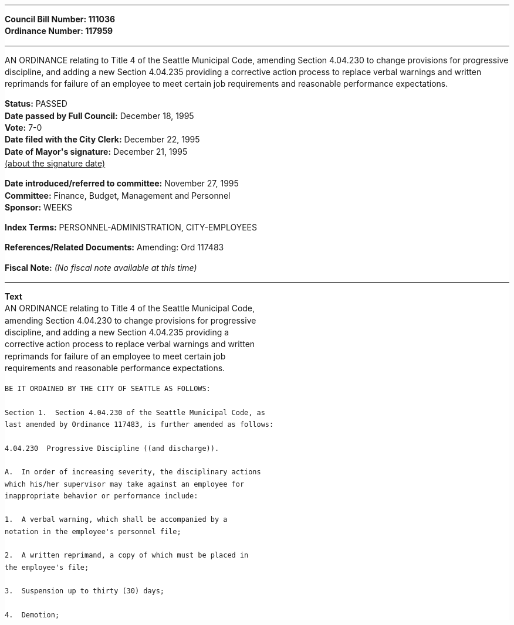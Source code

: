 * * * * *  
  
**Council Bill Number: [](#h0)[](#h2)111036**   
**Ordinance Number: 117959**  
  
* * * * *  
  
AN ORDINANCE relating to Title 4 of the Seattle Municipal Code, amending Section 4.04.230 to change provisions for progressive discipline, and adding a new Section 4.04.235 providing a corrective action process to replace verbal warnings and written reprimands for failure of an employee to meet certain job requirements and reasonable performance expectations.  
  
**Status:** PASSED   
**Date passed by Full Council:** December 18, 1995   
**Vote:** 7-0   
**Date filed with the City Clerk:** December 22, 1995   
**Date of Mayor's signature:** December 21, 1995   
[(about the signature date)](/~public/approvaldate.htm)   
  
  
**Date introduced/referred to committee:** November 27, 1995   
**Committee:** Finance, Budget, Management and Personnel   
**Sponsor:** WEEKS   
  
**Index Terms:** PERSONNEL-ADMINISTRATION, CITY-EMPLOYEES  
  
**References/Related Documents:** Amending: Ord 117483  
  
**Fiscal Note:** *(No fiscal note available at this time)*  
  
* * * * *  
  
**Text**  
    AN ORDINANCE relating to Title 4 of the Seattle Municipal Code,  
    amending Section 4.04.230 to change provisions for progressive  
    discipline, and adding a new Section 4.04.235 providing a  
    corrective action process to replace verbal warnings and written  
    reprimands for failure of an employee to meet certain job  
    requirements and reasonable performance expectations.  
  
    BE IT ORDAINED BY THE CITY OF SEATTLE AS FOLLOWS:  
  
    Section 1.  Section 4.04.230 of the Seattle Municipal Code, as  
    last amended by Ordinance 117483, is further amended as follows:  
  
    4.04.230  Progressive Discipline ((and discharge)).  
  
    A.  In order of increasing severity, the disciplinary actions  
    which his/her supervisor may take against an employee for  
    inappropriate behavior or performance include:  
  
    1.  A verbal warning, which shall be accompanied by a  
    notation in the employee's personnel file;  
  
    2.  A written reprimand, a copy of which must be placed in  
    the employee's file;  
  
    3.  Suspension up to thirty (30) days;  
  
    4.  Demotion;  
  